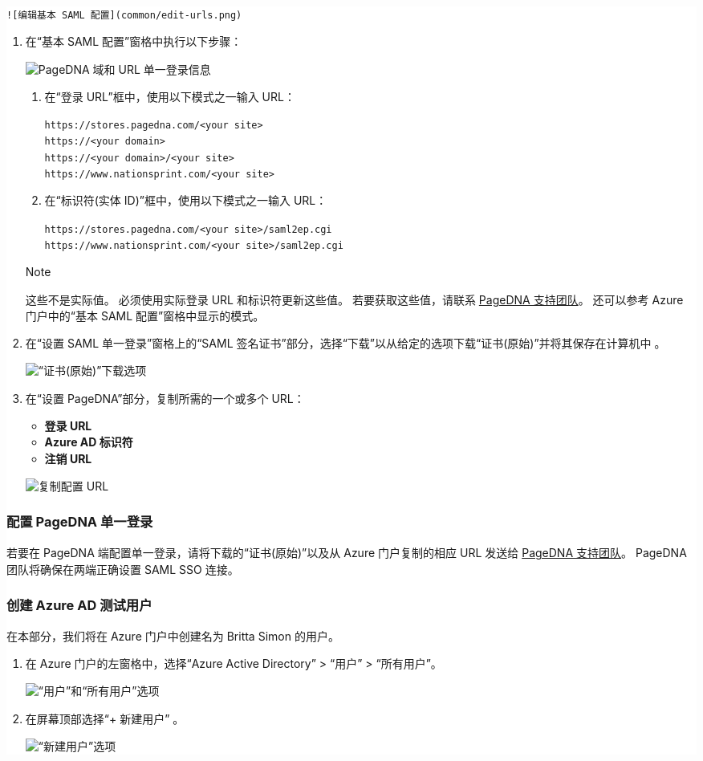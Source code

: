     ![编辑基本 SAML 配置](common/edit-urls.png)

1. 在“基本 SAML 配置”窗格中执行以下步骤：

    ![PageDNA 域和 URL 单一登录信息](common/sp-identifier.png)

    1. 在“登录 URL”框中，使用以下模式之一输入 URL：

        ```https
        https://stores.pagedna.com/<your site>
        https://<your domain>
        https://<your domain>/<your site>
        https://www.nationsprint.com/<your site>
        ```

    1. 在“标识符(实体 ID)”框中，使用以下模式之一输入 URL：

        ```https
        https://stores.pagedna.com/<your site>/saml2ep.cgi
        https://www.nationsprint.com/<your site>/saml2ep.cgi
        ```

    > [!NOTE]
    > 这些不是实际值。 必须使用实际登录 URL 和标识符更新这些值。 若要获取这些值，请联系 [PageDNA 支持团队](mailto:success@pagedna.com)。 还可以参考 Azure 门户中的“基本 SAML 配置”窗格中显示的模式。

1. 在“设置 SAML 单一登录”窗格上的“SAML 签名证书”部分，选择“下载”以从给定的选项下载“证书(原始)”并将其保存在计算机中   。

    ![“证书(原始)”下载选项](common/certificateraw.png)

1. 在“设置 PageDNA”部分，复制所需的一个或多个 URL：

   * **登录 URL**
   * **Azure AD 标识符**
   * **注销 URL**

    ![复制配置 URL](common/copy-configuration-urls.png)

### <a name="configure-pagedna-single-sign-on"></a>配置 PageDNA 单一登录

若要在 PageDNA 端配置单一登录，请将下载的“证书(原始)”以及从 Azure 门户复制的相应 URL 发送给 [PageDNA 支持团队](mailto:success@pagedna.com)。 PageDNA 团队将确保在两端正确设置 SAML SSO 连接。

### <a name="create-an-azure-ad-test-user"></a>创建 Azure AD 测试用户

在本部分，我们将在 Azure 门户中创建名为 Britta Simon 的用户。

1. 在 Azure 门户的左窗格中，选择“Azure Active Directory”   > “用户” > “所有用户”。  

    ![“用户”和“所有用户”选项](common/users.png)

1. 在屏幕顶部选择“+ 新建用户”  。

    ![“新建用户”选项](common/new-user.png)
